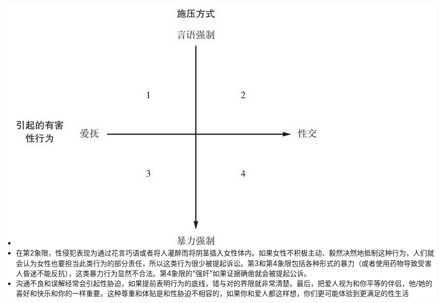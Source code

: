 - ![image-20210913093106991](img/image-20210913093106991.png)
- 在第2象限，性侵犯表现为通过花言巧语或者将人灌醉而将阴茎插入女性体内。如果女性不积极主动、毅然决然地抵制这种行为，人们就会认为女性也要担当此类行为的部分责任，所以这类行为很少被提起诉讼。第3和第4象限包括各种形式的暴力（或者使用药物导致受害人昏迷不能反抗），这类暴力行为显然不合法。第4象限的“强奸”如果证据确凿就会被提起公诉。
- 沟通不良和误解经常会引起性胁迫，如果提前表明行为的底线，错与对的界限就非常清楚。最后，把爱人视为和你平等的伴侣，他/她的喜好和快乐和你的一样重要。这种尊重和体贴是和性胁迫不相容的，如果你和爱人都这样想，你们更可能体验到更满足的性生活